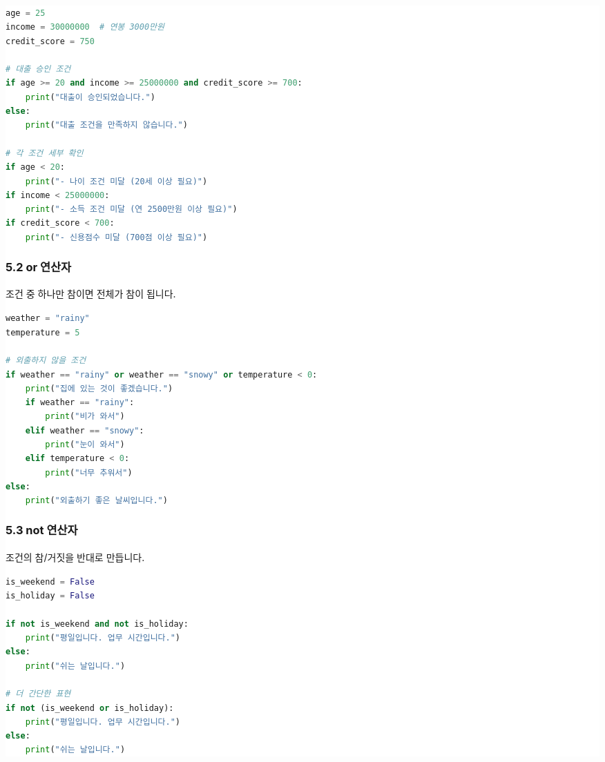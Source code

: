 ```python
age = 25
income = 30000000  # 연봉 3000만원
credit_score = 750

# 대출 승인 조건
if age >= 20 and income >= 25000000 and credit_score >= 700:
    print("대출이 승인되었습니다.")
else:
    print("대출 조건을 만족하지 않습니다.")

# 각 조건 세부 확인
if age < 20:
    print("- 나이 조건 미달 (20세 이상 필요)")
if income < 25000000:
    print("- 소득 조건 미달 (연 2500만원 이상 필요)")
if credit_score < 700:
    print("- 신용점수 미달 (700점 이상 필요)")
```

### 5.2 or 연산자

조건 중 하나만 참이면 전체가 참이 됩니다.

```python
weather = "rainy"
temperature = 5

# 외출하지 않을 조건
if weather == "rainy" or weather == "snowy" or temperature < 0:
    print("집에 있는 것이 좋겠습니다.")
    if weather == "rainy":
        print("비가 와서")
    elif weather == "snowy":
        print("눈이 와서")
    elif temperature < 0:
        print("너무 추워서")
else:
    print("외출하기 좋은 날씨입니다.")
```

### 5.3 not 연산자

조건의 참/거짓을 반대로 만듭니다.

```python
is_weekend = False
is_holiday = False

if not is_weekend and not is_holiday:
    print("평일입니다. 업무 시간입니다.")
else:
    print("쉬는 날입니다.")

# 더 간단한 표현
if not (is_weekend or is_holiday):
    print("평일입니다. 업무 시간입니다.")
else:
    print("쉬는 날입니다.")
```
